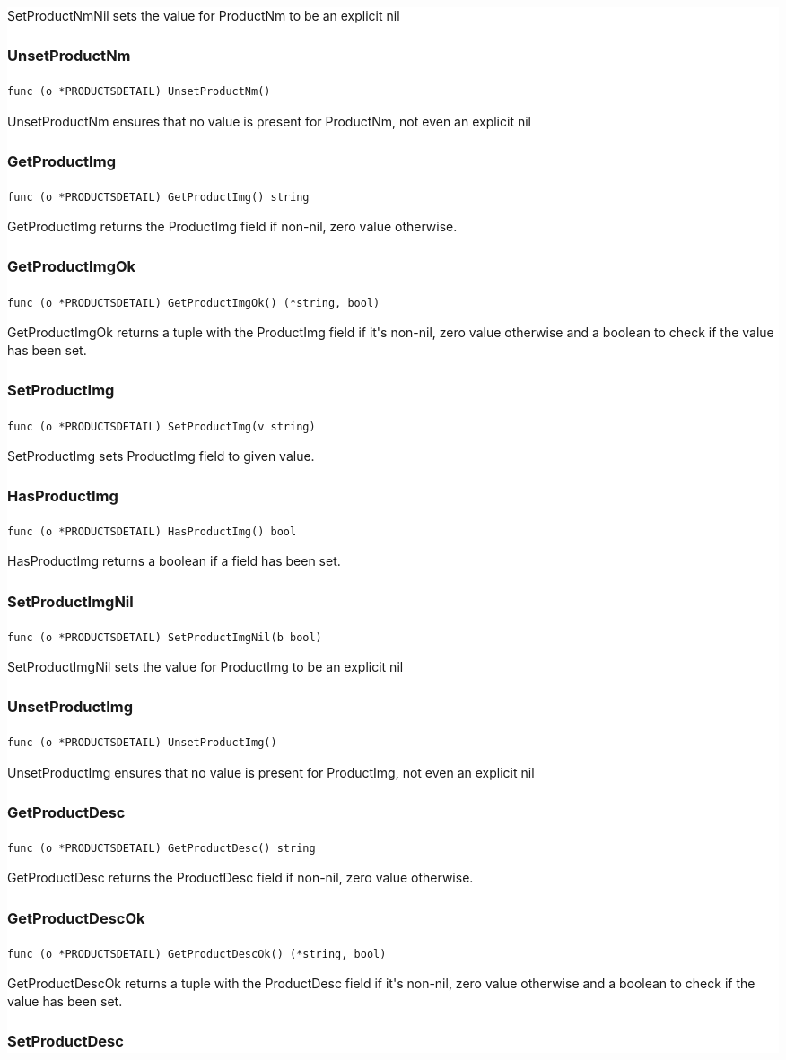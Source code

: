 SetProductNmNil sets the value for ProductNm to be an explicit nil

### UnsetProductNm
`func (o *PRODUCTSDETAIL) UnsetProductNm()`

UnsetProductNm ensures that no value is present for ProductNm, not even an explicit nil
### GetProductImg

`func (o *PRODUCTSDETAIL) GetProductImg() string`

GetProductImg returns the ProductImg field if non-nil, zero value otherwise.

### GetProductImgOk

`func (o *PRODUCTSDETAIL) GetProductImgOk() (*string, bool)`

GetProductImgOk returns a tuple with the ProductImg field if it's non-nil, zero value otherwise
and a boolean to check if the value has been set.

### SetProductImg

`func (o *PRODUCTSDETAIL) SetProductImg(v string)`

SetProductImg sets ProductImg field to given value.

### HasProductImg

`func (o *PRODUCTSDETAIL) HasProductImg() bool`

HasProductImg returns a boolean if a field has been set.

### SetProductImgNil

`func (o *PRODUCTSDETAIL) SetProductImgNil(b bool)`

 SetProductImgNil sets the value for ProductImg to be an explicit nil

### UnsetProductImg
`func (o *PRODUCTSDETAIL) UnsetProductImg()`

UnsetProductImg ensures that no value is present for ProductImg, not even an explicit nil
### GetProductDesc

`func (o *PRODUCTSDETAIL) GetProductDesc() string`

GetProductDesc returns the ProductDesc field if non-nil, zero value otherwise.

### GetProductDescOk

`func (o *PRODUCTSDETAIL) GetProductDescOk() (*string, bool)`

GetProductDescOk returns a tuple with the ProductDesc field if it's non-nil, zero value otherwise
and a boolean to check if the value has been set.

### SetProductDesc
